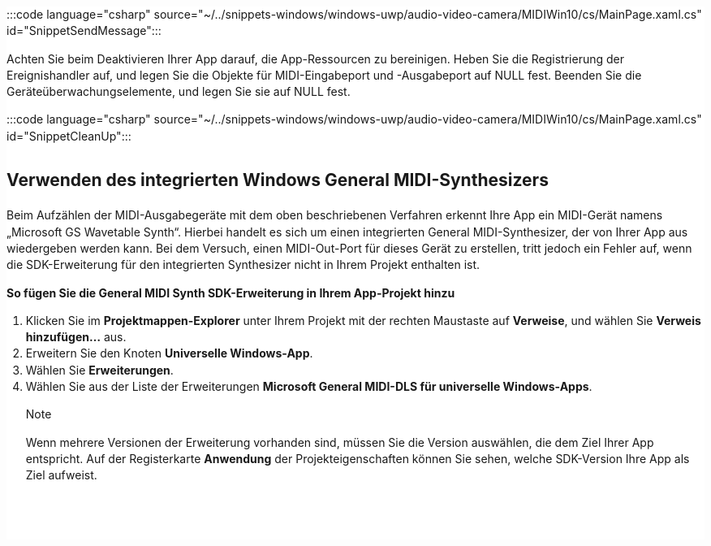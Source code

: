 :::code language="csharp" source="~/../snippets-windows/windows-uwp/audio-video-camera/MIDIWin10/cs/MainPage.xaml.cs" id="SnippetSendMessage":::

Achten Sie beim Deaktivieren Ihrer App darauf, die App-Ressourcen zu bereinigen. Heben Sie die Registrierung der Ereignishandler auf, und legen Sie die Objekte für MIDI-Eingabeport und -Ausgabeport auf NULL fest. Beenden Sie die Geräteüberwachungselemente, und legen Sie sie auf NULL fest.

:::code language="csharp" source="~/../snippets-windows/windows-uwp/audio-video-camera/MIDIWin10/cs/MainPage.xaml.cs" id="SnippetCleanUp":::

## <a name="using-the-built-in-windows-general-midi-synth"></a>Verwenden des integrierten Windows General MIDI-Synthesizers

Beim Aufzählen der MIDI-Ausgabegeräte mit dem oben beschriebenen Verfahren erkennt Ihre App ein MIDI-Gerät namens „Microsoft GS Wavetable Synth“. Hierbei handelt es sich um einen integrierten General MIDI-Synthesizer, der von Ihrer App aus wiedergeben werden kann. Bei dem Versuch, einen MIDI-Out-Port für dieses Gerät zu erstellen, tritt jedoch ein Fehler auf, wenn die SDK-Erweiterung für den integrierten Synthesizer nicht in Ihrem Projekt enthalten ist.

**So fügen Sie die General MIDI Synth SDK-Erweiterung in Ihrem App-Projekt hinzu**

1.  Klicken Sie im **Projektmappen-Explorer** unter Ihrem Projekt mit der rechten Maustaste auf **Verweise**, und wählen Sie **Verweis hinzufügen…** aus.
2.  Erweitern Sie den Knoten **Universelle Windows-App**.
3.  Wählen Sie **Erweiterungen**.
4.  Wählen Sie aus der Liste der Erweiterungen **Microsoft General MIDI-DLS für universelle Windows-Apps**.
    > [!NOTE] 
    > Wenn mehrere Versionen der Erweiterung vorhanden sind, müssen Sie die Version auswählen, die dem Ziel Ihrer App entspricht. Auf der Registerkarte **Anwendung** der Projekteigenschaften können Sie sehen, welche SDK-Version Ihre App als Ziel aufweist.

 

 
